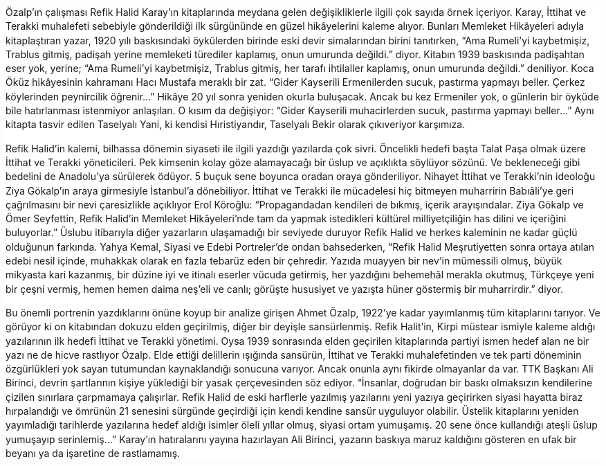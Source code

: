  <p class="2011yenimetin">
  <span>
   Özalp’ın çalışması Refik Halid Karay’ın kitaplarında meydana gelen değişikliklerle ilgili çok sayıda örnek içeriyor. Karay, İttihat ve Terakki muhalefeti sebebiyle gönderildiği ilk sürgününde en güzel hikâyelerini kaleme alıyor. Bunları Memleket Hikâyeleri adıyla kitaplaştıran yazar, 1920 yılı baskısındaki öykülerden birinde eski devir simalarından birini tanıtırken, “Ama Rumeli’yi kaybetmişiz, Trablus gitmiş, padişah yerine memleketi türediler kaplamış, onun umurunda değildi.” diyor.
   <span>
   </span>
   Kitabın 1939 baskısında padişahtan eser yok, yerine; “Ama Rumeli’yi kaybetmişiz, Trablus gitmiş, her tarafı ihtilaller kaplamış, onun umurunda değildi.” deniliyor. Koca Öküz hikâyesinin kahramanı Hacı Mustafa meraklı bir zat. “Gider Kayserili Ermenilerden sucuk, pastırma yapmayı beller. Çerkez köylerinden peynircilik öğrenir…” Hikâye 20 yıl sonra yeniden okurla buluşacak. Ancak bu kez Ermeniler yok, o günlerin bir öyküde bile hatırlanması istenmiyor anlaşılan. O kısım da değişiyor: “Gider Kayserili muhacirlerden sucuk, pastırma yapmayı beller…” Aynı kitapta tasvir edilen Taselyalı Yani, ki kendisi Hıristiyandır, Taselyalı Bekir olarak çıkıveriyor karşımıza.
  </span>
 </p>
 <p class="2011yenimetin">
  <span>
   Refik Halid’in kalemi, bilhassa dönemin siyaseti ile ilgili yazdığı yazılarda çok sivri. Öncelikli hedefi başta Talat Paşa olmak üzere İttihat ve Terakki yöneticileri. Pek kimsenin kolay göze alamayacağı bir üslup ve açıklıkta söylüyor sözünü. Ve bekleneceği gibi bedelini de Anadolu’ya sürülerek ödüyor. 5 buçuk sene boyunca oradan oraya gönderiliyor. Nihayet İttihat ve Terakki’nin ideoloğu Ziya Gökalp’ın araya girmesiyle İstanbul’a dönebiliyor. İttihat ve Terakki ile mücadelesi hiç bitmeyen muharririn Babıâli’ye geri çağrılmasını bir nevi çaresizlikle açıklıyor Erol Köroğlu: “Propagandadan kendileri de bıkmış, içerik arayışındalar. Ziya Gökalp ve Ömer Seyfettin, Refik Halid’in Memleket Hikâyeleri’nde tam da yapmak istedikleri kültürel milliyetçiliğin has dilini ve içeriğini buluyorlar.” Üslubu itibarıyla diğer yazarların ulaşamadığı bir seviyede duruyor Refik Halid ve herkes kaleminin ne kadar güçlü olduğunun farkında. Yahya Kemal, Siyasi ve Edebi Portreler’de ondan bahsederken, “Refik Halid Meşrutiyetten sonra ortaya atılan edebi nesil içinde, muhakkak olarak en fazla tebarüz eden bir çehredir. Yazıda muayyen bir nev’in mümessili olmuş, büyük mikyasta kari kazanmış, bir düzine iyi ve itinalı eserler vücuda getirmiş, her yazdığını behemehâl merakla okutmuş, Türkçeye yeni bir çeşni vermiş, hemen hemen daima neş’eli ve canlı; görüşte hususiyet ve yazışta hüner göstermiş bir muharrirdir.” diyor.
  </span>
 </p>
 <p class="2011yenimetin">
  <span>
   Bu önemli portrenin yazdıklarını önüne koyup bir analize girişen Ahmet Özalp, 1922’ye kadar yayımlanmış tüm kitaplarını tarıyor. Ve görüyor ki on kitabından dokuzu elden geçirilmiş, diğer bir deyişle sansürlenmiş. Refik Halit’in, Kirpi müstear ismiyle kaleme aldığı yazılarının ilk hedefi İttihat ve Terakki yönetimi. Oysa 1939 sonrasında elden geçirilen kitaplarında partiyi ismen hedef alan ne bir yazı ne de hicve rastlıyor Özalp. Elde ettiği delillerin ışığında sansürün, İttihat ve Terakki muhalefetinden ve tek parti döneminin özgürlükleri yok sayan tutumundan kaynaklandığı sonucuna varıyor. Ancak onunla aynı fikirde olmayanlar da var. TTK Başkanı Ali Birinci, devrin şartlarının kişiye yüklediği bir yasak çerçevesinden söz ediyor. “İnsanlar, doğrudan bir baskı olmaksızın kendilerine çizilen sınırlara çarpmamaya çalışırlar. Refik Halid de eski harflerle yazılmış yazılarını yeni yazıya geçirirken siyasi hayatta biraz hırpalandığı ve ömrünün 21 senesini sürgünde geçirdiği için kendi kendine sansür uyguluyor olabilir. Üstelik kitaplarını yeniden yayımladığı tarihlerde yazılarına hedef aldığı isimler öleli yıllar olmuş, siyasi ortam yumuşamış. 20 sene önce kullandığı ateşli üslup yumuşayıp serinlemiş…” Karay’ın hatıralarını yayına hazırlayan Ali Birinci, yazarın baskıya maruz kaldığını gösteren en ufak bir beyanı ya da işaretine de rastlamamış.
  </span>
 </p>
 <p class="2011yenimetin">
  <span>